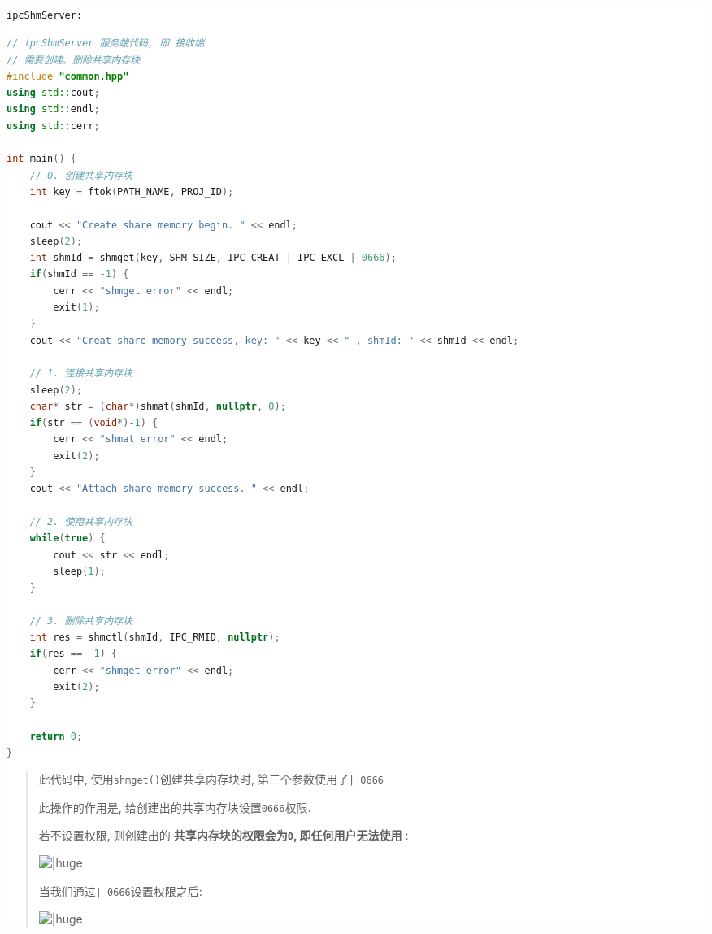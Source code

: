 `ipcShmServer:`

```cpp
// ipcShmServer 服务端代码, 即 接收端
// 需要创建、删除共享内存块
#include "common.hpp"
using std::cout;
using std::endl;
using std::cerr;

int main() {
    // 0. 创建共享内存块
    int key = ftok(PATH_NAME, PROJ_ID);

    cout << "Create share memory begin. " << endl;
    sleep(2);
    int shmId = shmget(key, SHM_SIZE, IPC_CREAT | IPC_EXCL | 0666);
    if(shmId == -1) {
        cerr << "shmget error" << endl;
        exit(1);
    }
    cout << "Creat share memory success, key: " << key << " , shmId: " << shmId << endl;

    // 1. 连接共享内存块
    sleep(2);
    char* str = (char*)shmat(shmId, nullptr, 0);
    if(str == (void*)-1) {
        cerr << "shmat error" << endl;
        exit(2);
    }
    cout << "Attach share memory success. " << endl;

    // 2. 使用共享内存块
    while(true) {
        cout << str << endl;
        sleep(1);
    }

    // 3. 删除共享内存块
    int res = shmctl(shmId, IPC_RMID, nullptr);
    if(res == -1) {
        cerr << "shmget error" << endl;
        exit(2);
    }

    return 0;
}
```

> 此代码中, 使用`shmget()`创建共享内存块时, 第三个参数使用了`| 0666`
>
> 此操作的作用是, 给创建出的共享内存块设置`0666`权限.
>
> 若不设置权限, 则创建出的 **共享内存块的权限会为`0`, 即任何用户无法使用** :
>
> ![|huge](https://humid1ch.oss-cn-shanghai.aliyuncs.com/20250722180352110.webp)
>
> 当我们通过`| 0666`设置权限之后:
>
> ![|huge](https://humid1ch.oss-cn-shanghai.aliyuncs.com/20250722180353487.webp)
